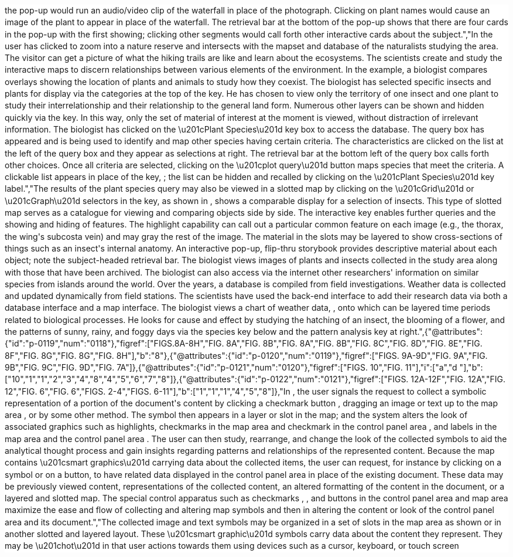 the pop-up would run an audio\/video clip of the waterfall in place of the photograph. Clicking on plant names would cause an image of the plant to appear in place of the waterfall. The retrieval bar at the bottom of the pop-up shows that there are four cards in the pop-up with the first showing; clicking other segments would call forth other interactive cards about the subject.","In  the user has clicked to zoom into a nature reserve and intersects with the mapset and database of the naturalists studying the area. The visitor can get a picture of what the hiking trails are like and learn about the ecosystems. The scientists create and study the interactive maps to discern relationships between various elements of the environment. In the example, a biologist compares overlays showing the location of plants and animals to study how they coexist. The biologist has selected specific insects and plants for display via the categories at the top of the key. He has chosen to view only the territory of one insect and one plant to study their interrelationship and their relationship to the general land form. Numerous other layers can be shown and hidden quickly via the key. In this way, only the set of material of interest at the moment is viewed, without distraction of irrelevant information. The biologist has clicked on the \u201cPlant Species\u201d key box to access the database. The query box has appeared and is being used to identify and map other species having certain criteria. The characteristics are clicked on the list at the left of the query box and they appear as selections at right. The retrieval bar at the bottom left of the query box calls forth other choices. Once all criteria are selected, clicking on the \u201cplot query\u201d button maps species that meet the criteria. A clickable list appears in place of the key, ; the list can be hidden and recalled by clicking on the \u201cPlant Species\u201d key label.","The results of the plant species query may also be viewed in a slotted map by clicking on the \u201cGrid\u201d or \u201cGraph\u201d selectors in the key, as shown in , shows a comparable display for a selection of insects. This type of slotted map serves as a catalogue for viewing and comparing objects side by side. The interactive key enables further queries and the showing and hiding of features. The highlight capability can call out a particular common feature on each image (e.g., the thorax, the wing's subcosta vein) and may gray the rest of the image. The material in the slots may be layered to show cross-sections of things such as an insect's internal anatomy. An interactive pop-up, flip-thru storybook provides descriptive material about each object; note the subject-headed retrieval bar. The biologist views images of plants and insects collected in the study area along with those that have been archived. The biologist can also access via the internet other researchers' information on similar species from islands around the world. Over the years, a database is compiled from field investigations. Weather data is collected and updated dynamically from field stations. The scientists have used the back-end interface to add their research data via both a database interface and a map interface. The biologist views a chart of weather data, , onto which can be layered time periods related to biological processes. He looks for cause and effect by studying the hatching of an insect, the blooming of a flower, and the patterns of sunny, rainy, and foggy days via the species key below and the pattern analysis key at right.",{"@attributes":{"id":"p-0119","num":"0118"},"figref":["FIGS.8A-8H","FIG. 8A","FIG. 8B","FIG. 8A","FIG. 8B","FIG. 8C","FIG. 8D","FIG. 8E","FIG. 8F","FIG. 8G","FIG. 8G","FIG. 8H"],"b":"8"},{"@attributes":{"id":"p-0120","num":"0119"},"figref":["FIGS. 9A-9D","FIG. 9A","FIG. 9B","FIG. 9C","FIG. 9D","FIG. 7A"]},{"@attributes":{"id":"p-0121","num":"0120"},"figref":["FIGS. 10","FIG. 11"],"i":["a","d "],"b":["10","1","1","2","3","4","8","4","5","6","7","8"]},{"@attributes":{"id":"p-0122","num":"0121"},"figref":["FIGS. 12A-12F","FIG. 12A","FIG. 12","FIG. 6","FIG. 6","FIGS. 2-4","FIGS. 6-11"],"b":["1","1","1","4","5","8"]},"In , the user signals the request to collect a symbolic representation of a portion of the document's content by clicking a checkmark button , dragging an image  or text  up to the map area , or by some other method. The symbol then appears in a layer or slot  in the map; and the system alters the look of associated graphics such as highlights, checkmarks  in the map area  and checkmark  in the control panel area , and labels in the map area  and the control panel area . The user can then study, rearrange, and change the look of the collected symbols to aid the analytical thought process and gain insights regarding patterns and relationships of the represented content. Because the map contains \u201csmart graphics\u201d carrying data about the collected items, the user can request, for instance by clicking on a symbol or on a button, to have related data displayed in the control panel area  in place of the existing document. These data may be previously viewed content, representations of the collected content, an altered formatting of the content in the document, or a layered and slotted map. The special control apparatus such as checkmarks , , and buttons in the control panel area  and map area  maximize the ease and flow of collecting and altering map symbols and then in altering the content or look of the control panel area and its document.","The collected image and text symbols may be organized in a set of slots  in the map area  as shown or in another slotted and layered layout. These \u201csmart graphic\u201d symbols carry data about the content they represent. They may be \u201chot\u201d in that user actions towards them using devices such as a cursor, keyboard, or touch screen